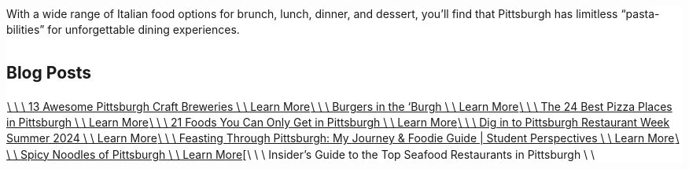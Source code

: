 With a wide range of Italian food options for brunch, lunch, dinner, and dessert, you’ll find that Pittsburgh has limitless “pasta-bilities” for unforgettable dining experiences.

## Blog Posts

[![](data:image/svg+xml;charset=utf-8,%3Csvg%20xmlns%3D%27http%3A%2F%2Fwww.w3.org%2F2000%2Fsvg%27%20width%3D%271%27%20height%3D%271%27%20style%3D%27background%3Atransparent%27%2F%3E)\\
\\
\\
13 Awesome Pittsburgh Craft Breweries \\
\\
Learn More](https://www.visitpittsburgh.com/blog/9-awesome-pittsburgh-craft-breweries/)[![](data:image/svg+xml;charset=utf-8,%3Csvg%20xmlns%3D%27http%3A%2F%2Fwww.w3.org%2F2000%2Fsvg%27%20width%3D%271%27%20height%3D%271%27%20style%3D%27background%3Atransparent%27%2F%3E)\\
\\
\\
Burgers in the ​‘Burgh \\
\\
Learn More](https://www.visitpittsburgh.com/blog/best-burgers-in-the-burgh/)[![Slices of square pizza from Iron Born Pizza in Pittsburgh on a silver plate](data:image/svg+xml;charset=utf-8,%3Csvg%20xmlns%3D%27http%3A%2F%2Fwww.w3.org%2F2000%2Fsvg%27%20width%3D%271%27%20height%3D%271%27%20style%3D%27background%3Atransparent%27%2F%3E)\\
\\
\\
The 24 Best Pizza Places in Pittsburgh \\
\\
Learn More](https://www.visitpittsburgh.com/blog/great-pizza-places-in-pittsburgh/)[![A Primanti Bros. sandwich stacked high next to a cold beer in Pittsburgh PA](data:image/svg+xml;charset=utf-8,%3Csvg%20xmlns%3D%27http%3A%2F%2Fwww.w3.org%2F2000%2Fsvg%27%20width%3D%271%27%20height%3D%271%27%20style%3D%27background%3Atransparent%27%2F%3E)\\
\\
\\
21 Foods You Can Only Get in Pittsburgh \\
\\
Learn More](https://www.visitpittsburgh.com/blog/foods-you-can-only-get-in-pittsburgh/)[![](data:image/svg+xml;charset=utf-8,%3Csvg%20xmlns%3D%27http%3A%2F%2Fwww.w3.org%2F2000%2Fsvg%27%20width%3D%271%27%20height%3D%271%27%20style%3D%27background%3Atransparent%27%2F%3E)\\
\\
\\
Dig in to Pittsburgh Restaurant Week Summer 2024 \\
\\
Learn More](https://www.visitpittsburgh.com/blog/pittsburgh-restaurant-week/)[![](data:image/svg+xml;charset=utf-8,%3Csvg%20xmlns%3D%27http%3A%2F%2Fwww.w3.org%2F2000%2Fsvg%27%20width%3D%271%27%20height%3D%271%27%20style%3D%27background%3Atransparent%27%2F%3E)\\
\\
\\
Feasting Through Pittsburgh: My Journey & Foodie Guide \| Student Perspectives \\
\\
Learn More](https://www.visitpittsburgh.com/blog/feasting-through-pittsburgh-student-perspectives/)[![](data:image/svg+xml;charset=utf-8,%3Csvg%20xmlns%3D%27http%3A%2F%2Fwww.w3.org%2F2000%2Fsvg%27%20width%3D%271%27%20height%3D%271%27%20style%3D%27background%3Atransparent%27%2F%3E)\\
\\
\\
Spicy Noodles of Pittsburgh \\
\\
Learn More](https://www.visitpittsburgh.com/blog/spicy-noodles-of-pittsburgh/)[![A person holds a fish sandwich from Muddy Waters in Pittsburgh.](data:image/svg+xml;charset=utf-8,%3Csvg%20xmlns%3D%27http%3A%2F%2Fwww.w3.org%2F2000%2Fsvg%27%20width%3D%271%27%20height%3D%271%27%20style%3D%27background%3Atransparent%27%2F%3E)\\
\\
\\
Insider’s Guide to the Top Seafood Restaurants in Pittsburgh \\
\\
